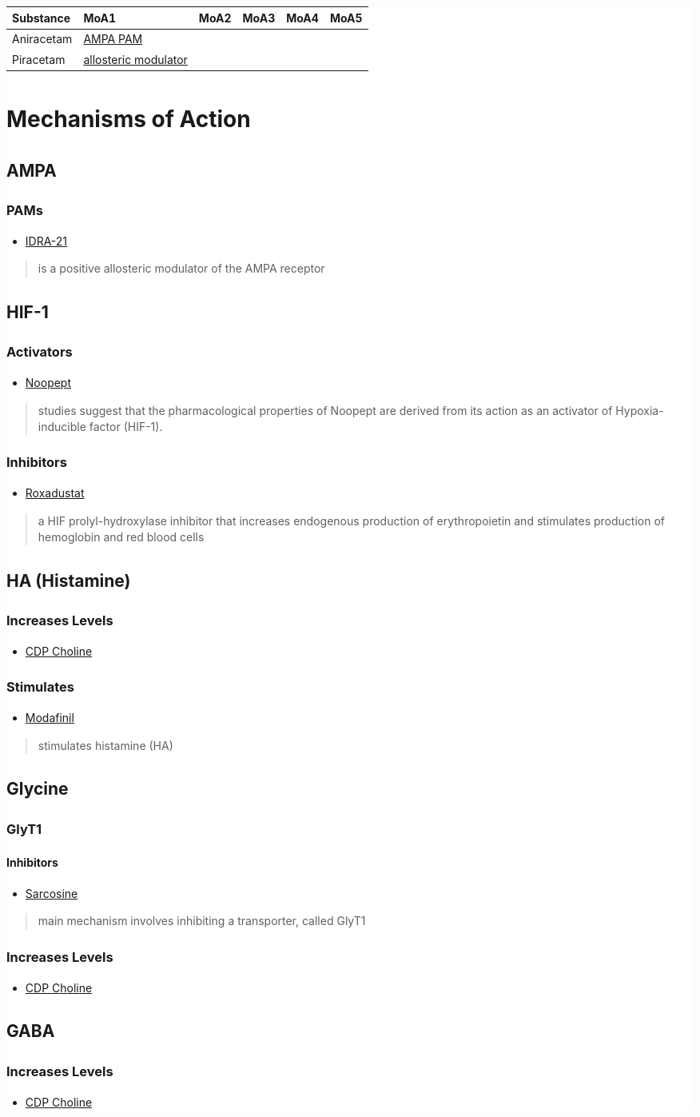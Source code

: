 | Substance  | MoA1                                                            | MoA2 | MoA3 | MoA4 | MoA5 |
| :--------- | :-------------------------------------------------------------- | :--- | :--- | :--- | :--- |
| Aniracetam | [AMPA PAM](https://en.wikipedia.org/wiki/Aniracetam)            |      |      |      |      |
| Piracetam  | [allosteric modulator](https://en.wikipedia.org/wiki/Piracetam) |      |      |      |

# Mechanisms of Action
## AMPA 
### PAMs
- [IDRA-21](https://en.wikipedia.org/wiki/IDRA-21)
> is a positive allosteric modulator of the AMPA receptor

## HIF-1
### Activators
- [Noopept](https://en.wikipedia.org/wiki/N-Phenylacetyl-L-prolylglycine_ethyl_ester)
> studies suggest that the pharmacological properties of Noopept are derived from its action as an activator of Hypoxia-inducible factor (HIF-1).

### Inhibitors
- [Roxadustat](https://en.wikipedia.org/wiki/Roxadustat)
> a HIF prolyl-hydroxylase inhibitor that increases endogenous production of erythropoietin and stimulates production of hemoglobin and red blood cells

## HA (Histamine)
### Increases Levels
- [CDP Choline](https://th.bing.com/th/id/OIP.cq4KasqPB-3KQ-RddZjmvAHaMc?rs=1&pid=ImgDetMain)

### Stimulates
- [Modafinil](https://www.ncbi.nlm.nih.gov/pmc/articles/PMC2654794/)
> stimulates histamine (HA)

## Glycine
### GlyT1
#### Inhibitors
- [Sarcosine](https://examine.com/supplements/sarcosine/)
> main mechanism involves inhibiting a transporter, called GlyT1

### Increases Levels
- [CDP Choline](https://th.bing.com/th/id/OIP.cq4KasqPB-3KQ-RddZjmvAHaMc?rs=1&pid=ImgDetMain)

## GABA
### Increases Levels
- [CDP Choline](https://th.bing.com/th/id/OIP.cq4KasqPB-3KQ-RddZjmvAHaMc?rs=1&pid=ImgDetMain)
